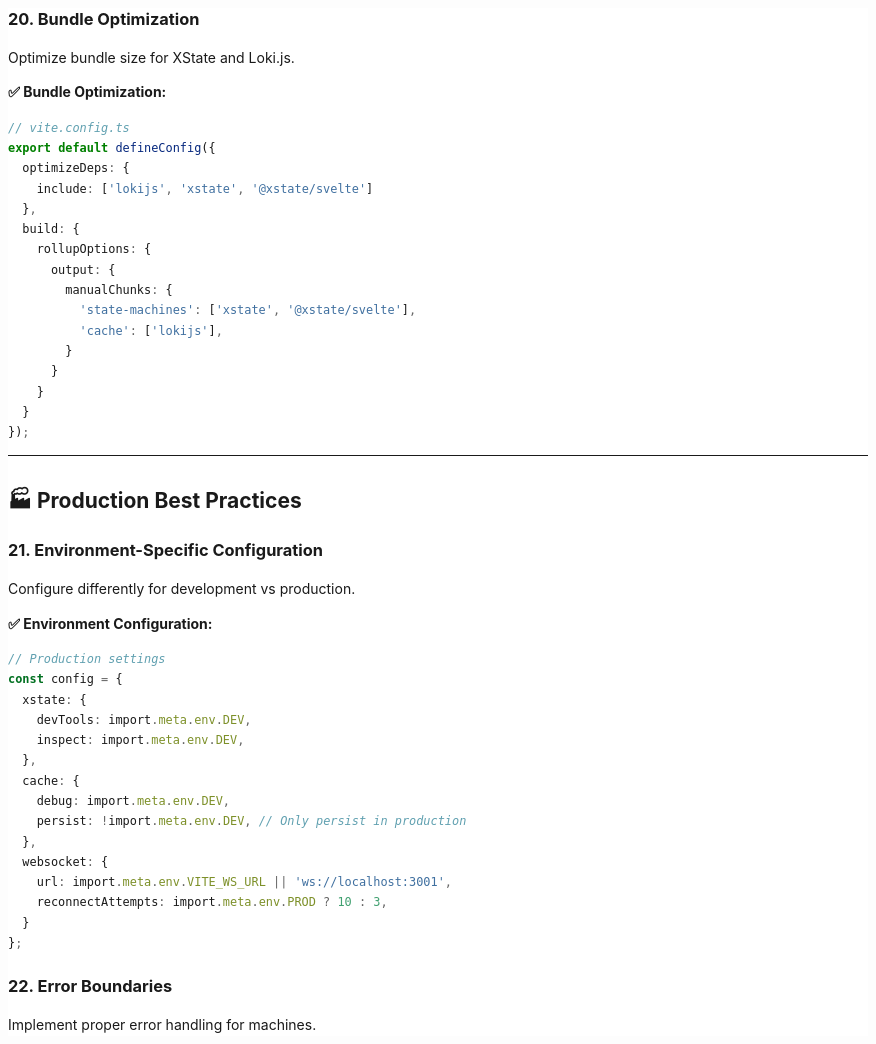 ### 20. **Bundle Optimization**
Optimize bundle size for XState and Loki.js.

**✅ Bundle Optimization:**
```typescript
// vite.config.ts
export default defineConfig({
  optimizeDeps: {
    include: ['lokijs', 'xstate', '@xstate/svelte']
  },
  build: {
    rollupOptions: {
      output: {
        manualChunks: {
          'state-machines': ['xstate', '@xstate/svelte'],
          'cache': ['lokijs'],
        }
      }
    }
  }
});
```

---

## 🏭 Production Best Practices

### 21. **Environment-Specific Configuration**
Configure differently for development vs production.

**✅ Environment Configuration:**
```typescript
// Production settings
const config = {
  xstate: {
    devTools: import.meta.env.DEV,
    inspect: import.meta.env.DEV,
  },
  cache: {
    debug: import.meta.env.DEV,
    persist: !import.meta.env.DEV, // Only persist in production
  },
  websocket: {
    url: import.meta.env.VITE_WS_URL || 'ws://localhost:3001',
    reconnectAttempts: import.meta.env.PROD ? 10 : 3,
  }
};
```

### 22. **Error Boundaries**
Implement proper error handling for machines.
